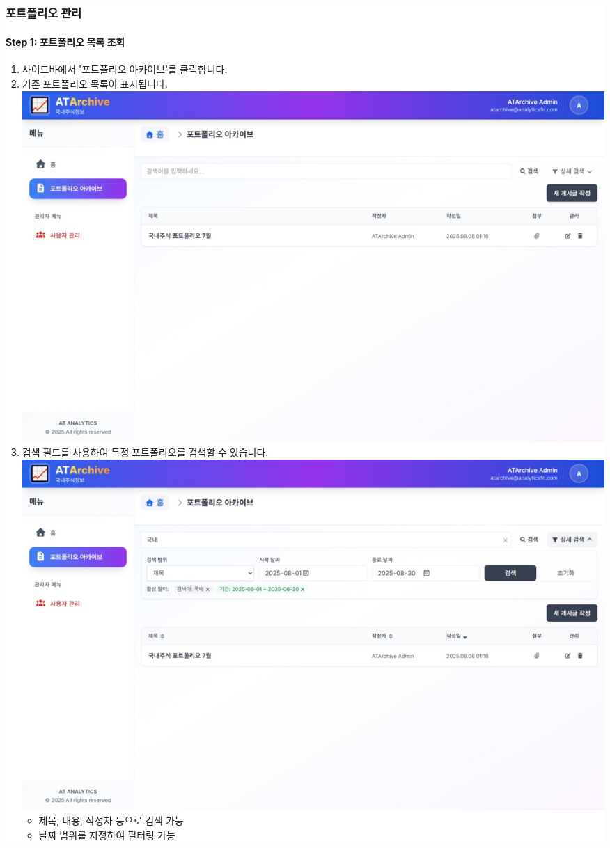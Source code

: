 ### 포트폴리오 관리

#### Step 1: 포트폴리오 목록 조회

1. 사이드바에서 '포트폴리오 아카이브'를 클릭합니다.
2. 기존 포트폴리오 목록이 표시됩니다.
   ![포트폴리오 목록 화면](./images/D-05.jpeg)
3. 검색 필드를 사용하여 특정 포트폴리오를 검색할 수 있습니다.
   ![포트폴리오 검색 화면](./images/D-06.jpeg)
   - 제목, 내용, 작성자 등으로 검색 가능
   - 날짜 범위를 지정하여 필터링 가능